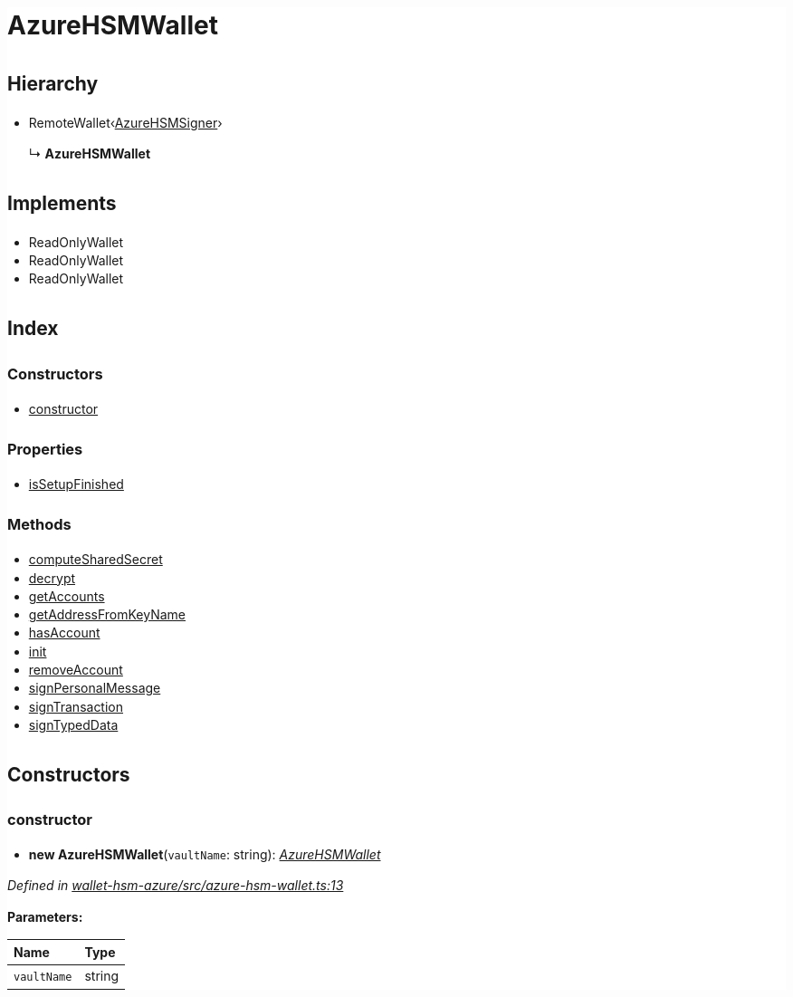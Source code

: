 # AzureHSMWallet

## Hierarchy

* RemoteWallet‹[AzureHSMSigner](_azure_hsm_signer_.azurehsmsigner.md)›

  ↳ **AzureHSMWallet**

## Implements

* ReadOnlyWallet
* ReadOnlyWallet
* ReadOnlyWallet

## Index

### Constructors

* [constructor](_azure_hsm_wallet_.azurehsmwallet.md#constructor)

### Properties

* [isSetupFinished](_azure_hsm_wallet_.azurehsmwallet.md#issetupfinished)

### Methods

* [computeSharedSecret](_azure_hsm_wallet_.azurehsmwallet.md#computesharedsecret)
* [decrypt](_azure_hsm_wallet_.azurehsmwallet.md#decrypt)
* [getAccounts](_azure_hsm_wallet_.azurehsmwallet.md#getaccounts)
* [getAddressFromKeyName](_azure_hsm_wallet_.azurehsmwallet.md#getaddressfromkeyname)
* [hasAccount](_azure_hsm_wallet_.azurehsmwallet.md#hasaccount)
* [init](_azure_hsm_wallet_.azurehsmwallet.md#init)
* [removeAccount](_azure_hsm_wallet_.azurehsmwallet.md#removeaccount)
* [signPersonalMessage](_azure_hsm_wallet_.azurehsmwallet.md#signpersonalmessage)
* [signTransaction](_azure_hsm_wallet_.azurehsmwallet.md#signtransaction)
* [signTypedData](_azure_hsm_wallet_.azurehsmwallet.md#signtypeddata)

## Constructors

### constructor

+ **new AzureHSMWallet**\(`vaultName`: string\): [_AzureHSMWallet_](_azure_hsm_wallet_.azurehsmwallet.md)

_Defined in_ [_wallet-hsm-azure/src/azure-hsm-wallet.ts:13_](https://github.com/celo-org/celo-monorepo/blob/master/packages/sdk/wallets/wallet-hsm-azure/src/azure-hsm-wallet.ts#L13)

**Parameters:**

| Name | Type |
| :--- | :--- |
| `vaultName` | string |

